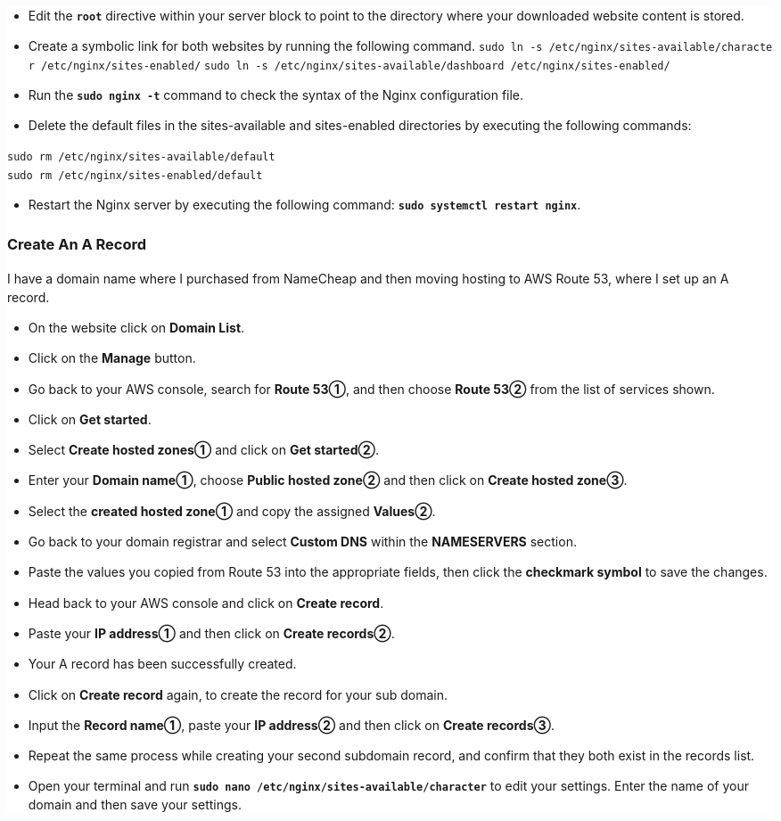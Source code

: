 - Edit the **`root`** directive within your server block to point to the directory where your downloaded website content is stored.

- Create a symbolic link for both websites by running the following command.
`sudo ln -s /etc/nginx/sites-available/character /etc/nginx/sites-enabled/`
`sudo ln -s /etc/nginx/sites-available/dashboard /etc/nginx/sites-enabled/`


- Run the **`sudo nginx -t`** command to check the syntax of the Nginx configuration file.

- Delete the default files in the sites-available and sites-enabled directories by executing the following commands:

```
sudo rm /etc/nginx/sites-available/default
sudo rm /etc/nginx/sites-enabled/default
```

- Restart the Nginx server by executing the following command: **`sudo systemctl restart nginx`**.

### Create An A Record

I have a domain name where I purchased from NameCheap and then moving hosting to AWS Route 53, where I set up an A record.

- On the website click on **Domain List**.

- Click on the **Manage** button.

- Go back to your AWS console, search for **Route 53①**, and then choose **Route 53②** from the list of services shown.

- Click on **Get started**.

- Select **Create hosted zones①** and click on **Get started②**.

- Enter your **Domain name①**, choose **Public hosted zone②** and then click on **Create hosted zone③**.

- Select the **created hosted zone①** and copy the assigned **Values②**.

- Go back to your domain registrar and select **Custom DNS** within the **NAMESERVERS** section.

- Paste the values you copied from Route 53 into the appropriate fields, then click the **checkmark symbol** to save the changes.

- Head back to your AWS console and click on **Create record**.

- Paste your **IP address①** and then click on **Create records②**.

- Your A record has been successfully created.

- Click on **Create record** again, to create the record for your sub domain.

- Input the **Record name①**, paste your **IP address②** and then click on **Create records③**.

- Repeat the same process while creating your second subdomain record, and confirm that they both exist in the records list.

- Open your terminal and run **`sudo nano /etc/nginx/sites-available/character`** to edit your settings. Enter the name of your domain and then save your settings.
